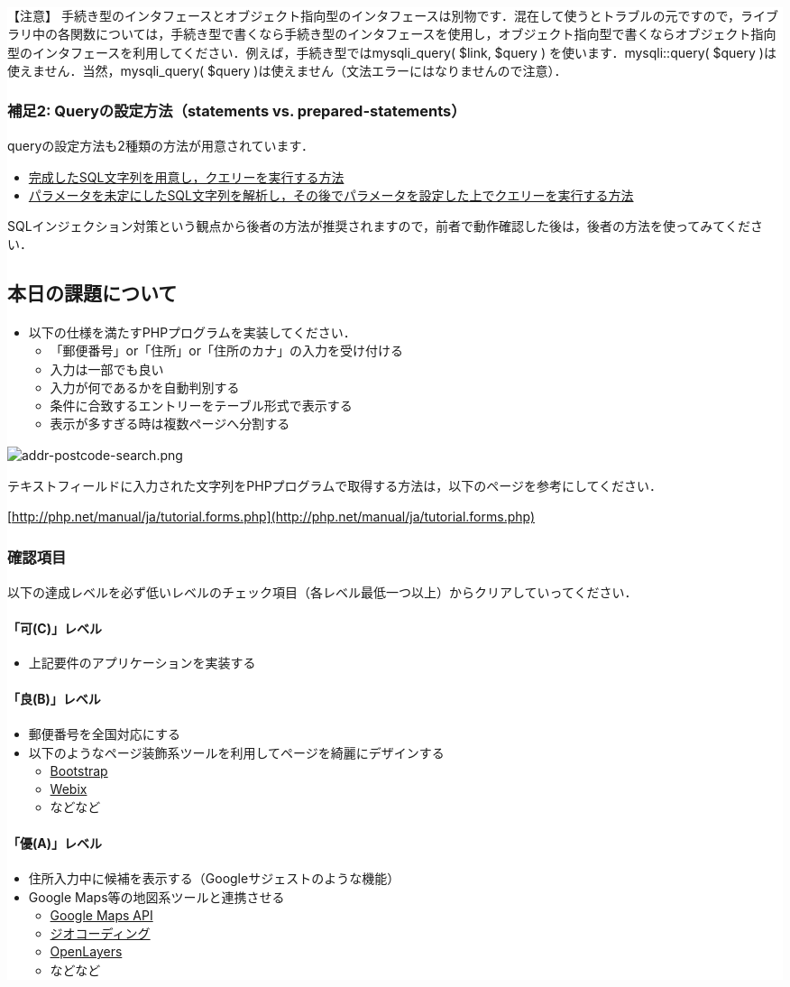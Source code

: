 【注意】 手続き型のインタフェースとオブジェクト指向型のインタフェースは別物です．混在して使うとトラブルの元ですので，ライブラリ中の各関数については，手続き型で書くなら手続き型のインタフェースを使用し，オブジェクト指向型で書くならオブジェクト指向型のインタフェースを利用してください．例えば，手続き型ではmysqli\_query( \$link, \$query ) を使います．mysqli::query( \$query )は使えません．当然，mysqli\_query( \$query )は使えません（文法エラーにはなりませんので注意）．

### 補足2: Queryの設定方法（statements vs. prepared-statements）

queryの設定方法も2種類の方法が用意されています．

- [完成したSQL文字列を用意し，クエリーを実行する方法](http://php.net/manual/ja/mysqli.quickstart.statements.php)
- [パラメータを未定にしたSQL文字列を解析し，その後でパラメータを設定した上でクエリーを実行する方法](http://php.net/manual/ja/mysqli.quickstart.prepared-statements.php)

SQLインジェクション対策という観点から後者の方法が推奨されますので，前者で動作確認した後は，後者の方法を使ってみてください．

## 本日の課題について

- 以下の仕様を満たすPHPプログラムを実装してください．
  - 「郵便番号」or「住所」or「住所のカナ」の入力を受け付ける
  - 入力は一部でも良い
  - 入力が何であるかを自動判別する
  - 条件に合致するエントリーをテーブル形式で表示する
  - 表示が多すぎる時は複数ページへ分割する

![addr-postcode-search.png](../../../images/part2/part2_2/addr_postcode_search.png)

テキストフィールドに入力された文字列をPHPプログラムで取得する方法は，以下のページを参考にしてください．

[http://php.net/manual/ja/tutorial.forms.php](http://php.net/manual/ja/tutorial.forms.php)

### 確認項目

以下の達成レベルを必ず低いレベルのチェック項目（各レベル最低一つ以上）からクリアしていってください．

#### 「可(C)」レベル

- 上記要件のアプリケーションを実装する

#### 「良(B)」レベル

- 郵便番号を全国対応にする
- 以下のようなページ装飾系ツールを利用してページを綺麗にデザインする
  - [Bootstrap](http://getbootstrap.com/)
  - [Webix](http://webix.com/)
  - などなど

#### 「優(A)」レベル

- 住所入力中に候補を表示する（Googleサジェストのような機能）
- Google Maps等の地図系ツールと連携させる
  - [Google Maps API](https://developers.google.com/maps/documentation/javascript/?hl=ja)
  - [ジオコーディング](https://developers.google.com/maps/documentation/javascript/examples/geocoding-simple?hl=ja)
  - [OpenLayers](http://openlayers.org/)
  - などなど

